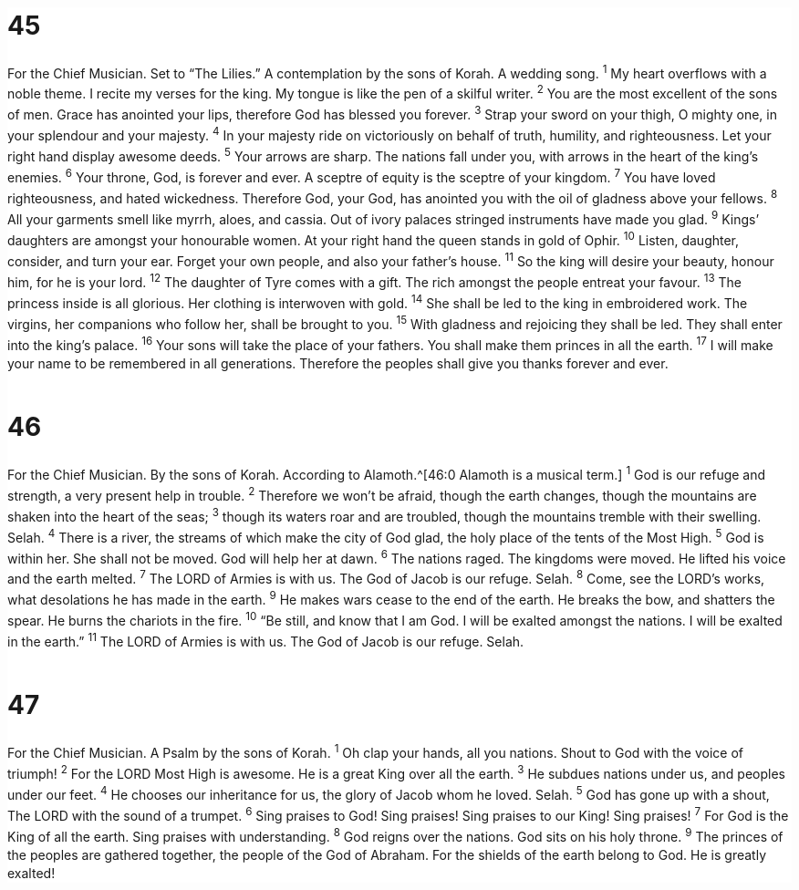 
# 45 
For the Chief Musician. Set to “The Lilies.” A contemplation by the sons of Korah. A wedding song. <sup>1</sup> My heart overflows with a noble theme. I recite my verses for the king. My tongue is like the pen of a skilful writer. <sup>2</sup> You are the most excellent of the sons of men. Grace has anointed your lips, therefore God has blessed you forever. <sup>3</sup> Strap your sword on your thigh, O mighty one, in your splendour and your majesty. <sup>4</sup> In your majesty ride on victoriously on behalf of truth, humility, and righteousness. Let your right hand display awesome deeds. <sup>5</sup> Your arrows are sharp. The nations fall under you, with arrows in the heart of the king’s enemies. <sup>6</sup> Your throne, God, is forever and ever. A sceptre of equity is the sceptre of your kingdom. <sup>7</sup> You have loved righteousness, and hated wickedness. Therefore God, your God, has anointed you with the oil of gladness above your fellows. <sup>8</sup> All your garments smell like myrrh, aloes, and cassia. Out of ivory palaces stringed instruments have made you glad. <sup>9</sup> Kings’ daughters are amongst your honourable women. At your right hand the queen stands in gold of Ophir. <sup>10</sup> Listen, daughter, consider, and turn your ear. Forget your own people, and also your father’s house. <sup>11</sup> So the king will desire your beauty, honour him, for he is your lord. <sup>12</sup> The daughter of Tyre comes with a gift. The rich amongst the people entreat your favour. <sup>13</sup> The princess inside is all glorious. Her clothing is interwoven with gold. <sup>14</sup> She shall be led to the king in embroidered work. The virgins, her companions who follow her, shall be brought to you. <sup>15</sup> With gladness and rejoicing they shall be led. They shall enter into the king’s palace. <sup>16</sup> Your sons will take the place of your fathers. You shall make them princes in all the earth. <sup>17</sup> I will make your name to be remembered in all generations. Therefore the peoples shall give you thanks forever and ever. 

# 46 
For the Chief Musician. By the sons of Korah. According to Alamoth.^[46:0 Alamoth is a musical term.] <sup>1</sup> God is our refuge and strength, a very present help in trouble. <sup>2</sup> Therefore we won’t be afraid, though the earth changes, though the mountains are shaken into the heart of the seas; <sup>3</sup> though its waters roar and are troubled, though the mountains tremble with their swelling. Selah. <sup>4</sup> There is a river, the streams of which make the city of God glad, the holy place of the tents of the Most High. <sup>5</sup> God is within her. She shall not be moved. God will help her at dawn. <sup>6</sup> The nations raged. The kingdoms were moved. He lifted his voice and the earth melted. <sup>7</sup> The LORD of Armies is with us. The God of Jacob is our refuge. Selah. <sup>8</sup> Come, see the LORD’s works, what desolations he has made in the earth. <sup>9</sup> He makes wars cease to the end of the earth. He breaks the bow, and shatters the spear. He burns the chariots in the fire. <sup>10</sup> “Be still, and know that I am God. I will be exalted amongst the nations. I will be exalted in the earth.” <sup>11</sup> The LORD of Armies is with us. The God of Jacob is our refuge. Selah. 

# 47 
For the Chief Musician. A Psalm by the sons of Korah. <sup>1</sup> Oh clap your hands, all you nations. Shout to God with the voice of triumph! <sup>2</sup> For the LORD Most High is awesome. He is a great King over all the earth. <sup>3</sup> He subdues nations under us, and peoples under our feet. <sup>4</sup> He chooses our inheritance for us, the glory of Jacob whom he loved. Selah. <sup>5</sup> God has gone up with a shout, The LORD with the sound of a trumpet. <sup>6</sup> Sing praises to God! Sing praises! Sing praises to our King! Sing praises! <sup>7</sup> For God is the King of all the earth. Sing praises with understanding. <sup>8</sup> God reigns over the nations. God sits on his holy throne. <sup>9</sup> The princes of the peoples are gathered together, the people of the God of Abraham. For the shields of the earth belong to God. He is greatly exalted! 
